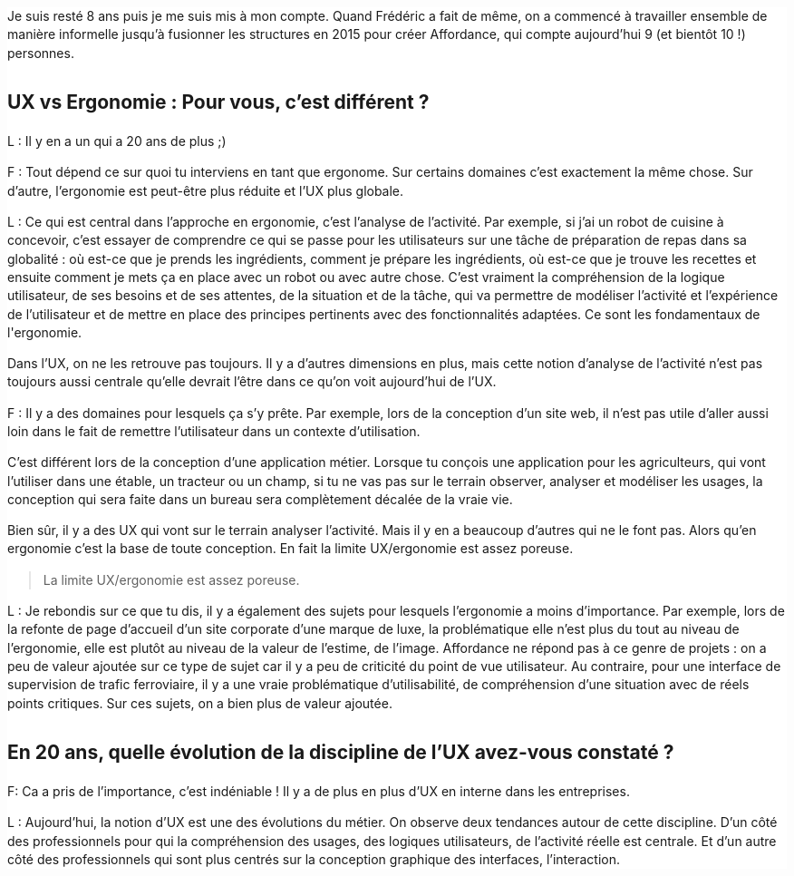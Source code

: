 Je suis resté 8 ans puis je me suis mis à mon compte. Quand Frédéric a fait de même, on a commencé à travailler ensemble de manière informelle jusqu’à fusionner les structures en 2015 pour créer Affordance, qui compte aujourd’hui 9 (et bientôt 10 !) personnes.

## UX vs Ergonomie : Pour vous, c’est différent ?

L : Il y en a un qui a 20 ans de plus ;)

F : Tout dépend ce sur quoi tu interviens en tant que ergonome. Sur certains domaines c’est exactement la même chose. Sur d’autre, l’ergonomie est peut-être plus réduite et l’UX plus globale.

L : Ce qui est central dans l’approche en ergonomie, c’est l’analyse de l’activité. Par exemple, si j’ai un robot de cuisine à concevoir, c’est essayer de comprendre ce qui se passe pour les utilisateurs sur une tâche de préparation de repas dans sa globalité : où est-ce que je prends les ingrédients, comment je prépare les ingrédients, où est-ce que je trouve les recettes et ensuite comment je mets ça en place avec un robot ou avec autre chose. C’est vraiment la compréhension de la logique utilisateur, de ses besoins et de ses attentes, de la situation et de la tâche, qui va permettre de modéliser l’activité et l’expérience de l’utilisateur et de mettre en place des principes pertinents avec des fonctionnalités adaptées. Ce sont les fondamentaux de l'ergonomie.

Dans l’UX, on ne les retrouve pas toujours. Il y a d’autres dimensions en plus, mais cette notion d’analyse de l’activité n’est pas toujours aussi centrale qu’elle devrait l’être dans ce qu’on voit aujourd’hui de l’UX.

F : Il y a des domaines pour lesquels ça s’y prête. Par exemple, lors de la conception d’un site web, il n’est pas utile d’aller aussi loin dans le fait de remettre l’utilisateur dans un contexte d’utilisation.

C’est différent lors de la conception d’une application métier. Lorsque tu conçois une application pour les agriculteurs, qui vont l’utiliser dans une étable, un tracteur ou un champ, si tu ne vas pas sur le terrain observer, analyser et modéliser les usages, la conception qui sera faite dans un bureau sera complètement décalée de la vraie vie.

Bien sûr, il y a des UX qui vont sur le terrain analyser l’activité. Mais il y en a beaucoup d’autres qui ne le font pas. Alors qu’en ergonomie c’est la base de toute conception. En fait la limite UX/ergonomie est assez poreuse.

> La limite UX/ergonomie est assez poreuse.

L : Je rebondis sur ce que tu dis, il y a également des sujets pour lesquels l’ergonomie a moins d’importance. Par exemple, lors de la refonte de page d’accueil d’un site corporate d’une marque de luxe, la problématique elle n’est plus du tout au niveau de l’ergonomie, elle est plutôt au niveau de la valeur de l’estime, de l’image. Affordance ne répond pas à ce genre de projets : on a peu de valeur ajoutée sur ce type de sujet car il y a peu de criticité du point de vue utilisateur. Au contraire, pour une interface de supervision de trafic ferroviaire, il y a une vraie problématique d’utilisabilité, de compréhension d’une situation avec de réels points critiques. Sur ces sujets, on a bien plus de valeur ajoutée.

## En 20 ans, quelle évolution de la discipline de l’UX avez-vous constaté ?

F: Ca a pris de l’importance, c’est indéniable ! Il y a de plus en plus d’UX en interne dans les entreprises.

L : Aujourd’hui, la notion d’UX est une des évolutions du métier. On observe deux tendances autour de cette discipline. D’un côté des professionnels pour qui la compréhension des usages, des logiques utilisateurs, de l’activité réelle est centrale. Et d’un autre côté des professionnels qui sont plus centrés sur la conception graphique des interfaces, l’interaction.
